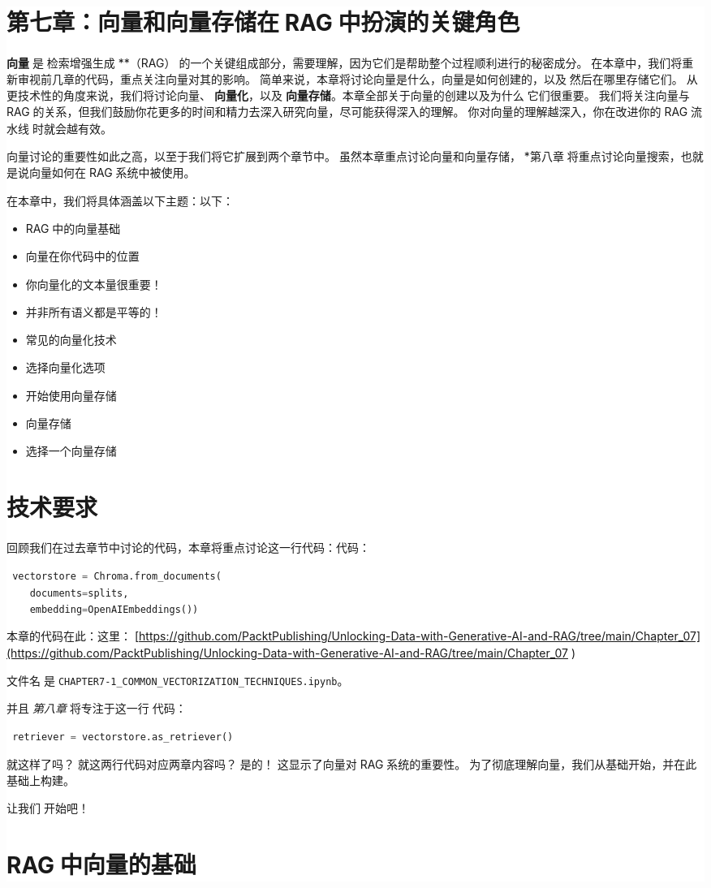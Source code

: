 

# 第七章：向量和向量存储在 RAG 中扮演的关键角色

**向量** 是 检索增强生成 **（RAG） 的一个关键组成部分，需要理解，因为它们是帮助整个过程顺利进行的秘密成分。 在本章中，我们将重新审视前几章的代码，重点关注向量对其的影响。 简单来说，本章将讨论向量是什么，向量是如何创建的，以及 然后在哪里存储它们。 从更技术性的角度来说，我们将讨论向量、 **向量化**，以及 **向量存储**。本章全部关于向量的创建以及为什么 它们很重要。 我们将关注向量与 RAG 的关系，但我们鼓励你花更多的时间和精力去深入研究向量，尽可能获得深入的理解。 你对向量的理解越深入，你在改进你的 RAG 流水线 时就会越有效。

向量讨论的重要性如此之高，以至于我们将它扩展到两个章节中。 虽然本章重点讨论向量和向量存储， *第八章 将重点讨论向量搜索，也就是说向量如何在 RAG 系统中被使用。

在本章中，我们将具体涵盖以下主题：以下：

+   RAG 中的向量基础

+   向量在你代码中的位置

+   你向量化的文本量很重要！

+   并非所有语义都是平等的！

+   常见的向量化技术

+   选择向量化选项

+   开始使用向量存储

+   向量存储

+   选择一个向量存储

# 技术要求

回顾我们在过去章节中讨论的代码，本章将重点讨论这一行代码：代码：

```py
 vectorstore = Chroma.from_documents(
    documents=splits,
    embedding=OpenAIEmbeddings())
```

本章的代码在此：这里： [https://github.com/PacktPublishing/Unlocking-Data-with-Generative-AI-and-RAG/tree/main/Chapter_07](https://github.com/PacktPublishing/Unlocking-Data-with-Generative-AI-and-RAG/tree/main/Chapter_07 )

文件名 是 `CHAPTER7-1_COMMON_VECTORIZATION_TECHNIQUES.ipynb`。

并且 *第八章* 将专注于这一行 代码：

```py
 retriever = vectorstore.as_retriever()
```

就这样了吗？ 就这两行代码对应两章内容吗？ 是的！ 这显示了向量对 RAG 系统的重要性。 为了彻底理解向量，我们从基础开始，并在此基础上构建。

让我们 开始吧！

# RAG 中向量的基础
